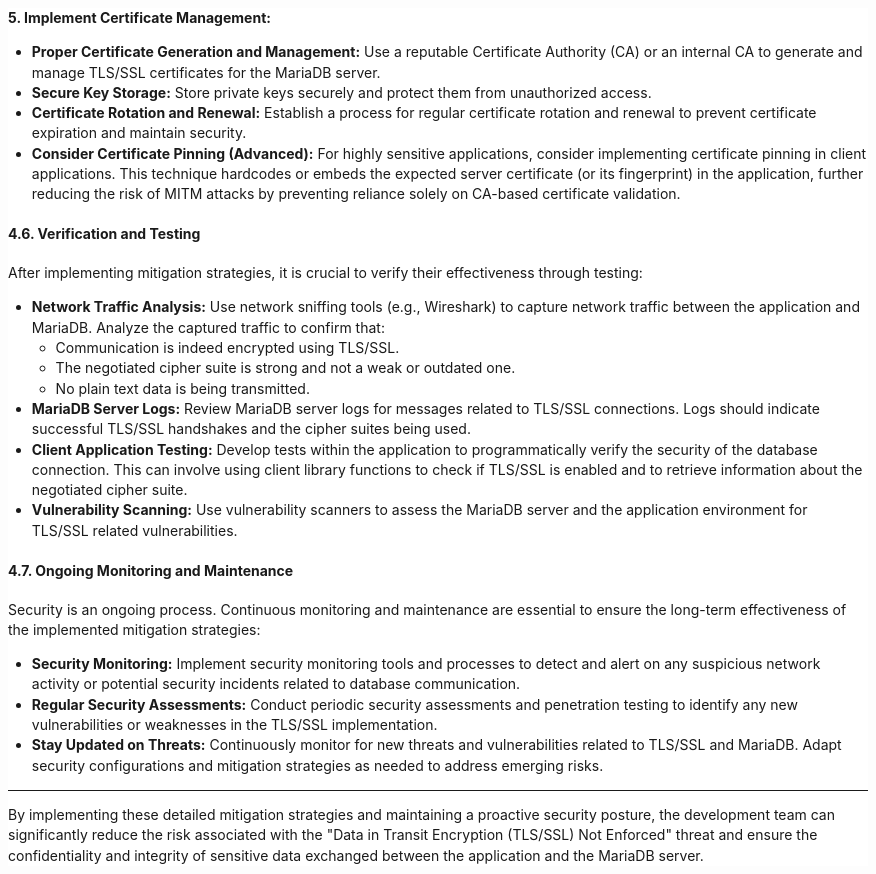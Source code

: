 **5. Implement Certificate Management:**

*   **Proper Certificate Generation and Management:**  Use a reputable Certificate Authority (CA) or an internal CA to generate and manage TLS/SSL certificates for the MariaDB server.
*   **Secure Key Storage:**  Store private keys securely and protect them from unauthorized access.
*   **Certificate Rotation and Renewal:**  Establish a process for regular certificate rotation and renewal to prevent certificate expiration and maintain security.
*   **Consider Certificate Pinning (Advanced):** For highly sensitive applications, consider implementing certificate pinning in client applications. This technique hardcodes or embeds the expected server certificate (or its fingerprint) in the application, further reducing the risk of MITM attacks by preventing reliance solely on CA-based certificate validation.

#### 4.6. Verification and Testing

After implementing mitigation strategies, it is crucial to verify their effectiveness through testing:

*   **Network Traffic Analysis:** Use network sniffing tools (e.g., Wireshark) to capture network traffic between the application and MariaDB. Analyze the captured traffic to confirm that:
    *   Communication is indeed encrypted using TLS/SSL.
    *   The negotiated cipher suite is strong and not a weak or outdated one.
    *   No plain text data is being transmitted.
*   **MariaDB Server Logs:** Review MariaDB server logs for messages related to TLS/SSL connections. Logs should indicate successful TLS/SSL handshakes and the cipher suites being used.
*   **Client Application Testing:**  Develop tests within the application to programmatically verify the security of the database connection. This can involve using client library functions to check if TLS/SSL is enabled and to retrieve information about the negotiated cipher suite.
*   **Vulnerability Scanning:**  Use vulnerability scanners to assess the MariaDB server and the application environment for TLS/SSL related vulnerabilities.

#### 4.7. Ongoing Monitoring and Maintenance

Security is an ongoing process. Continuous monitoring and maintenance are essential to ensure the long-term effectiveness of the implemented mitigation strategies:

*   **Security Monitoring:**  Implement security monitoring tools and processes to detect and alert on any suspicious network activity or potential security incidents related to database communication.
*   **Regular Security Assessments:**  Conduct periodic security assessments and penetration testing to identify any new vulnerabilities or weaknesses in the TLS/SSL implementation.
*   **Stay Updated on Threats:**  Continuously monitor for new threats and vulnerabilities related to TLS/SSL and MariaDB. Adapt security configurations and mitigation strategies as needed to address emerging risks.

---

By implementing these detailed mitigation strategies and maintaining a proactive security posture, the development team can significantly reduce the risk associated with the "Data in Transit Encryption (TLS/SSL) Not Enforced" threat and ensure the confidentiality and integrity of sensitive data exchanged between the application and the MariaDB server.